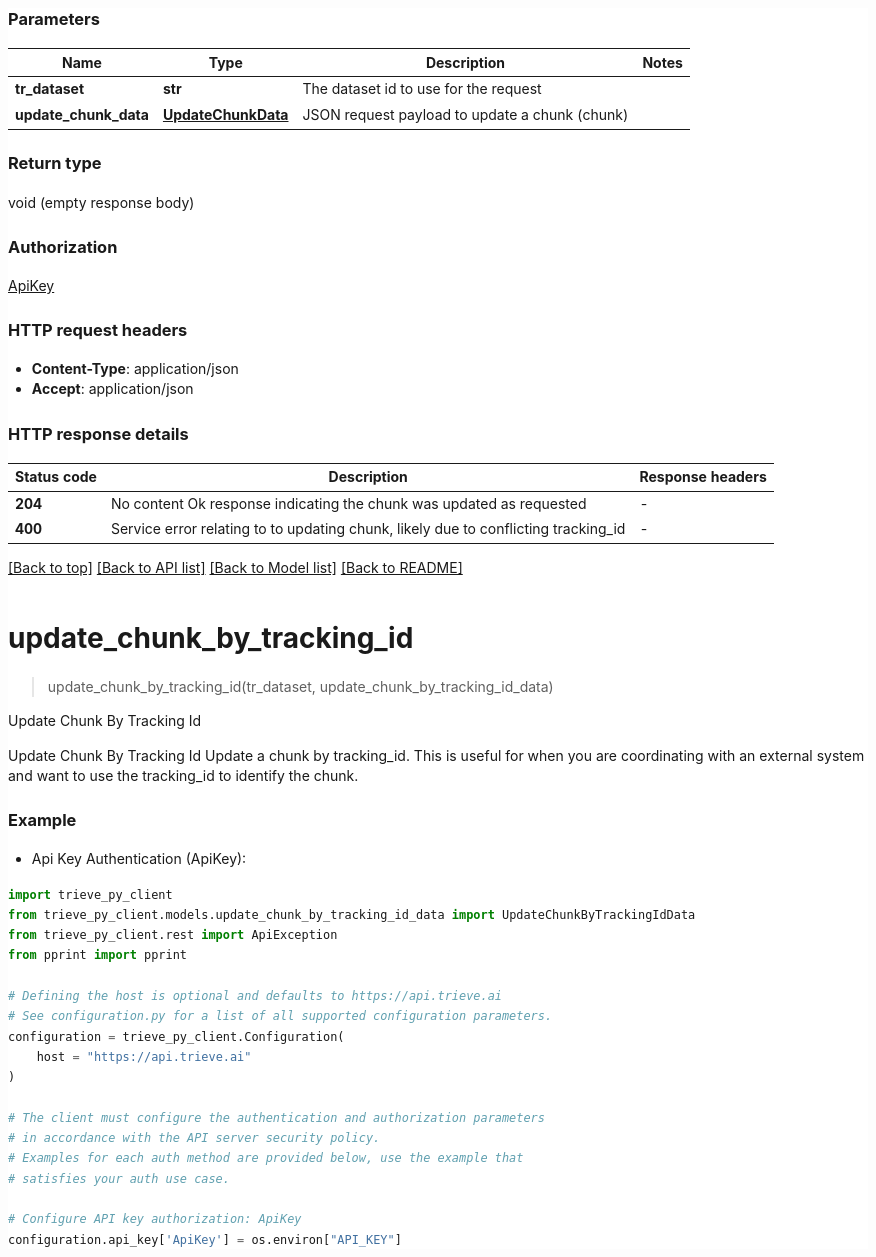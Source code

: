 

### Parameters


Name | Type | Description  | Notes
------------- | ------------- | ------------- | -------------
 **tr_dataset** | **str**| The dataset id to use for the request | 
 **update_chunk_data** | [**UpdateChunkData**](UpdateChunkData.md)| JSON request payload to update a chunk (chunk) | 

### Return type

void (empty response body)

### Authorization

[ApiKey](../README.md#ApiKey)

### HTTP request headers

 - **Content-Type**: application/json
 - **Accept**: application/json

### HTTP response details

| Status code | Description | Response headers |
|-------------|-------------|------------------|
**204** | No content Ok response indicating the chunk was updated as requested |  -  |
**400** | Service error relating to to updating chunk, likely due to conflicting tracking_id |  -  |

[[Back to top]](#) [[Back to API list]](../README.md#documentation-for-api-endpoints) [[Back to Model list]](../README.md#documentation-for-models) [[Back to README]](../README.md)

# **update_chunk_by_tracking_id**
> update_chunk_by_tracking_id(tr_dataset, update_chunk_by_tracking_id_data)

Update Chunk By Tracking Id

Update Chunk By Tracking Id  Update a chunk by tracking_id. This is useful for when you are coordinating with an external system and want to use the tracking_id to identify the chunk.

### Example

* Api Key Authentication (ApiKey):

```python
import trieve_py_client
from trieve_py_client.models.update_chunk_by_tracking_id_data import UpdateChunkByTrackingIdData
from trieve_py_client.rest import ApiException
from pprint import pprint

# Defining the host is optional and defaults to https://api.trieve.ai
# See configuration.py for a list of all supported configuration parameters.
configuration = trieve_py_client.Configuration(
    host = "https://api.trieve.ai"
)

# The client must configure the authentication and authorization parameters
# in accordance with the API server security policy.
# Examples for each auth method are provided below, use the example that
# satisfies your auth use case.

# Configure API key authorization: ApiKey
configuration.api_key['ApiKey'] = os.environ["API_KEY"]

```